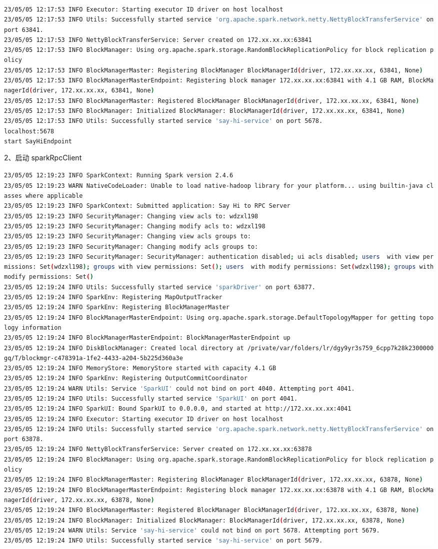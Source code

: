 ``` bash
23/05/05 12:17:53 INFO Executor: Starting executor ID driver on host localhost
23/05/05 12:17:53 INFO Utils: Successfully started service 'org.apache.spark.network.netty.NettyBlockTransferService' on port 63841.
23/05/05 12:17:53 INFO NettyBlockTransferService: Server created on 172.xx.xx.xx:63841
23/05/05 12:17:53 INFO BlockManager: Using org.apache.spark.storage.RandomBlockReplicationPolicy for block replication policy
23/05/05 12:17:53 INFO BlockManagerMaster: Registering BlockManager BlockManagerId(driver, 172.xx.xx.xx, 63841, None)
23/05/05 12:17:53 INFO BlockManagerMasterEndpoint: Registering block manager 172.xx.xx.xx:63841 with 4.1 GB RAM, BlockManagerId(driver, 172.xx.xx.xx, 63841, None)
23/05/05 12:17:53 INFO BlockManagerMaster: Registered BlockManager BlockManagerId(driver, 172.xx.xx.xx, 63841, None)
23/05/05 12:17:53 INFO BlockManager: Initialized BlockManager: BlockManagerId(driver, 172.xx.xx.xx, 63841, None)
23/05/05 12:17:53 INFO Utils: Successfully started service 'say-hi-service' on port 5678.
localhost:5678
start SayHiEndpoint
```

2、启动 sparkRpcClient

``` bash
23/05/05 12:19:23 INFO SparkContext: Running Spark version 2.4.6
23/05/05 12:19:23 WARN NativeCodeLoader: Unable to load native-hadoop library for your platform... using builtin-java classes where applicable
23/05/05 12:19:23 INFO SparkContext: Submitted application: Say Hi to RPC Server
23/05/05 12:19:23 INFO SecurityManager: Changing view acls to: wdzxl198
23/05/05 12:19:23 INFO SecurityManager: Changing modify acls to: wdzxl198
23/05/05 12:19:23 INFO SecurityManager: Changing view acls groups to: 
23/05/05 12:19:23 INFO SecurityManager: Changing modify acls groups to: 
23/05/05 12:19:23 INFO SecurityManager: SecurityManager: authentication disabled; ui acls disabled; users  with view permissions: Set(wdzxl198); groups with view permissions: Set(); users  with modify permissions: Set(wdzxl198); groups with modify permissions: Set()
23/05/05 12:19:24 INFO Utils: Successfully started service 'sparkDriver' on port 63877.
23/05/05 12:19:24 INFO SparkEnv: Registering MapOutputTracker
23/05/05 12:19:24 INFO SparkEnv: Registering BlockManagerMaster
23/05/05 12:19:24 INFO BlockManagerMasterEndpoint: Using org.apache.spark.storage.DefaultTopologyMapper for getting topology information
23/05/05 12:19:24 INFO BlockManagerMasterEndpoint: BlockManagerMasterEndpoint up
23/05/05 12:19:24 INFO DiskBlockManager: Created local directory at /private/var/folders/lr/dgy9yr3s759_6cpp7k28k2300000gq/T/blockmgr-c478391a-1fe2-4433-a204-5b225d360a3e
23/05/05 12:19:24 INFO MemoryStore: MemoryStore started with capacity 4.1 GB
23/05/05 12:19:24 INFO SparkEnv: Registering OutputCommitCoordinator
23/05/05 12:19:24 WARN Utils: Service 'SparkUI' could not bind on port 4040. Attempting port 4041.
23/05/05 12:19:24 INFO Utils: Successfully started service 'SparkUI' on port 4041.
23/05/05 12:19:24 INFO SparkUI: Bound SparkUI to 0.0.0.0, and started at http://172.xx.xx.xx:4041
23/05/05 12:19:24 INFO Executor: Starting executor ID driver on host localhost
23/05/05 12:19:24 INFO Utils: Successfully started service 'org.apache.spark.network.netty.NettyBlockTransferService' on port 63878.
23/05/05 12:19:24 INFO NettyBlockTransferService: Server created on 172.xx.xx.xx:63878
23/05/05 12:19:24 INFO BlockManager: Using org.apache.spark.storage.RandomBlockReplicationPolicy for block replication policy
23/05/05 12:19:24 INFO BlockManagerMaster: Registering BlockManager BlockManagerId(driver, 172.xx.xx.xx, 63878, None)
23/05/05 12:19:24 INFO BlockManagerMasterEndpoint: Registering block manager 172.xx.xx.xx:63878 with 4.1 GB RAM, BlockManagerId(driver, 172.xx.xx.xx, 63878, None)
23/05/05 12:19:24 INFO BlockManagerMaster: Registered BlockManager BlockManagerId(driver, 172.xx.xx.xx, 63878, None)
23/05/05 12:19:24 INFO BlockManager: Initialized BlockManager: BlockManagerId(driver, 172.xx.xx.xx, 63878, None)
23/05/05 12:19:24 WARN Utils: Service 'say-hi-service' could not bind on port 5678. Attempting port 5679.
23/05/05 12:19:24 INFO Utils: Successfully started service 'say-hi-service' on port 5679.
```